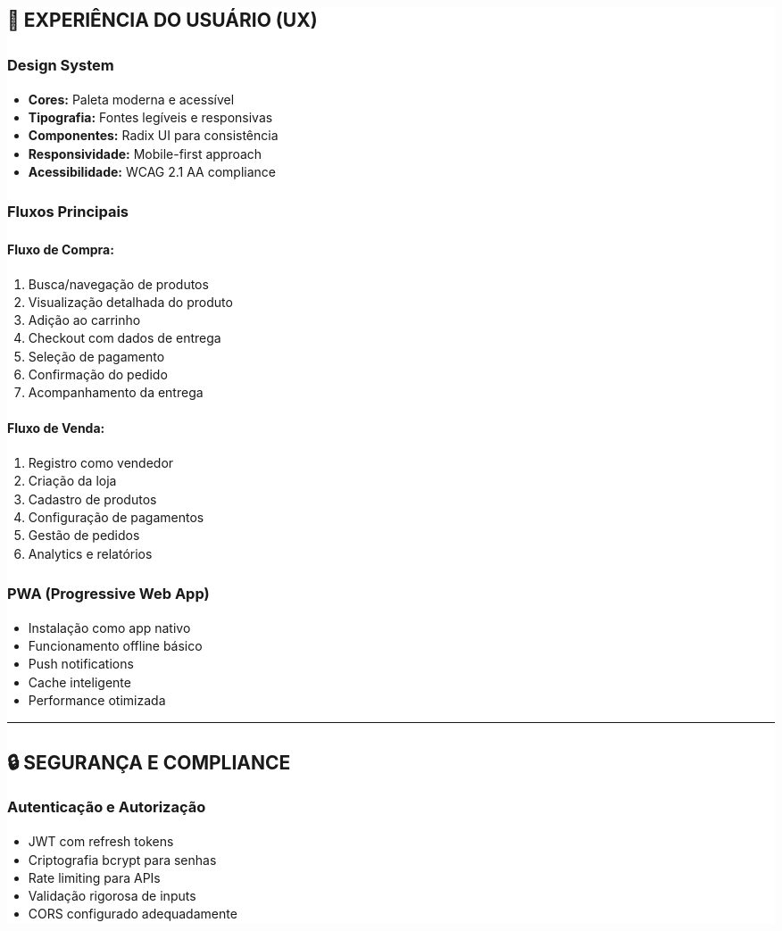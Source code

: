 
## 📱 **EXPERIÊNCIA DO USUÁRIO (UX)**

### **Design System**

- **Cores:** Paleta moderna e acessível
- **Tipografia:** Fontes legíveis e responsivas
- **Componentes:** Radix UI para consistência
- **Responsividade:** Mobile-first approach
- **Acessibilidade:** WCAG 2.1 AA compliance

### **Fluxos Principais**

#### **Fluxo de Compra:**

1. Busca/navegação de produtos
2. Visualização detalhada do produto
3. Adição ao carrinho
4. Checkout com dados de entrega
5. Seleção de pagamento
6. Confirmação do pedido
7. Acompanhamento da entrega

#### **Fluxo de Venda:**

1. Registro como vendedor
2. Criação da loja
3. Cadastro de produtos
4. Configuração de pagamentos
5. Gestão de pedidos
6. Analytics e relatórios

### **PWA (Progressive Web App)**

- Instalação como app nativo
- Funcionamento offline básico
- Push notifications
- Cache inteligente
- Performance otimizada

---

## 🔒 **SEGURANÇA E COMPLIANCE**

### **Autenticação e Autorização**

- JWT com refresh tokens
- Criptografia bcrypt para senhas
- Rate limiting para APIs
- Validação rigorosa de inputs
- CORS configurado adequadamente
